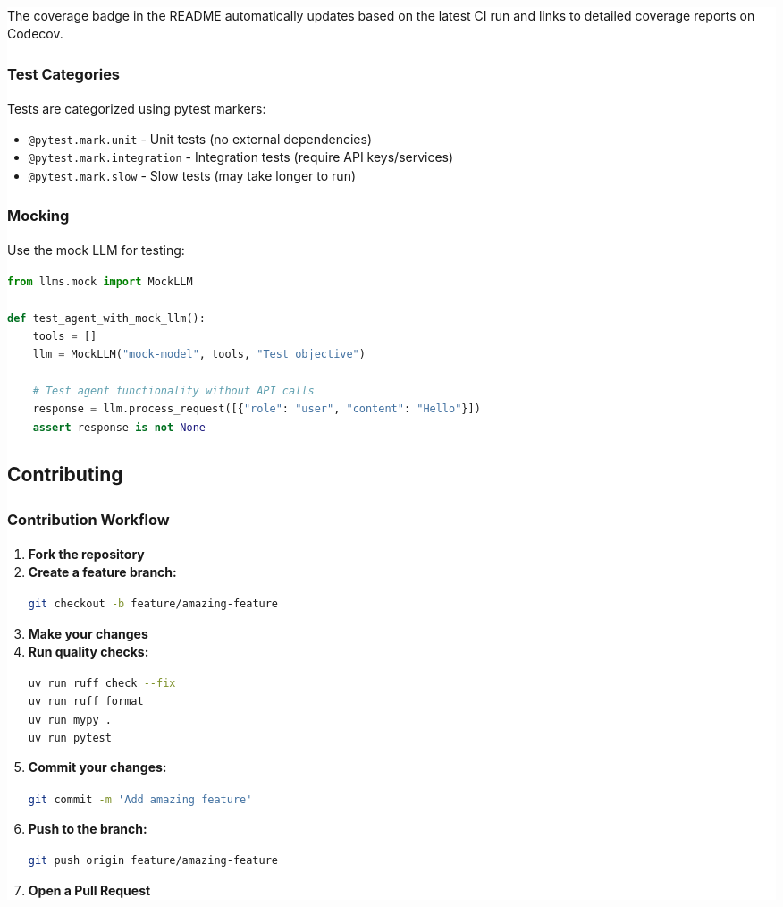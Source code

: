 The coverage badge in the README automatically updates based on the latest CI run and links to detailed coverage reports on Codecov.

### Test Categories

Tests are categorized using pytest markers:

- `@pytest.mark.unit` - Unit tests (no external dependencies)
- `@pytest.mark.integration` - Integration tests (require API keys/services)
- `@pytest.mark.slow` - Slow tests (may take longer to run)

### Mocking

Use the mock LLM for testing:

```python
from llms.mock import MockLLM

def test_agent_with_mock_llm():
    tools = []
    llm = MockLLM("mock-model", tools, "Test objective")

    # Test agent functionality without API calls
    response = llm.process_request([{"role": "user", "content": "Hello"}])
    assert response is not None
```

## Contributing

### Contribution Workflow

1. **Fork the repository**
2. **Create a feature branch:**
   ```bash
   git checkout -b feature/amazing-feature
   ```
3. **Make your changes**
4. **Run quality checks:**
   ```bash
   uv run ruff check --fix
   uv run ruff format
   uv run mypy .
   uv run pytest
   ```
5. **Commit your changes:**
   ```bash
   git commit -m 'Add amazing feature'
   ```
6. **Push to the branch:**
   ```bash
   git push origin feature/amazing-feature
   ```
7. **Open a Pull Request**
